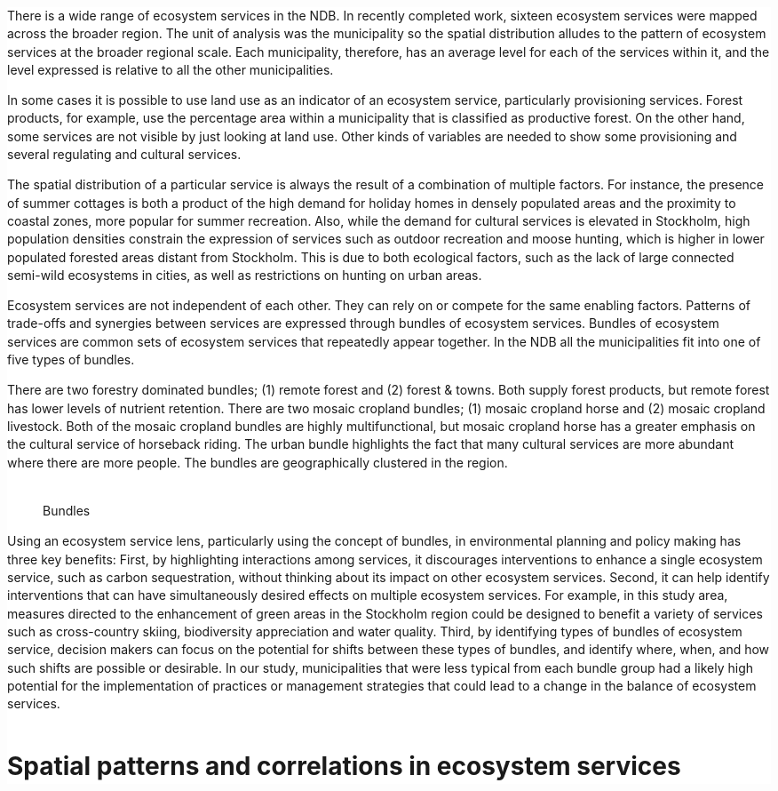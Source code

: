 There is a wide range of ecosystem services in the NDB. In recently completed work, sixteen ecosystem services were mapped across the broader region. The unit of analysis was the municipality so the spatial distribution alludes to the pattern of ecosystem services at the broader regional scale. Each municipality, therefore, has an average level for each of the services within it, and the level expressed is relative to all the other municipalities.

In some cases it is possible to use land use as an indicator of an ecosystem service, particularly provisioning services. Forest products, for example, use the percentage area within a municipality that is classified as productive forest. On the other hand, some services are not visible by just looking at land use. Other kinds of variables are needed to show some provisioning and several regulating and cultural services.

The spatial distribution of a particular service is always the result of a combination of multiple factors. For instance, the presence of summer cottages is both a product of the high demand for holiday homes in densely populated areas and the proximity to coastal zones, more popular for summer recreation. Also, while the demand for cultural services is elevated in Stockholm, high population densities constrain the expression of services such as outdoor recreation and moose hunting, which is higher in lower populated forested areas distant from Stockholm. This is due to both ecological factors, such as the lack of large connected semi-wild ecosystems in cities, as well as restrictions on hunting on urban areas.


Ecosystem services are not independent of each other. They can rely on or compete for the same enabling factors. Patterns of trade-offs and synergies between services are expressed through bundles of ecosystem services. Bundles of ecosystem services are common sets of ecosystem services that repeatedly appear together. In the NDB all the municipalities fit into one of five types of bundles.

There are two forestry dominated bundles; (1) remote forest and (2) forest & towns. Both supply forest products, but remote forest has lower levels of nutrient retention. There are two mosaic cropland bundles; (1) mosaic cropland horse and (2) mosaic cropland livestock. Both of the mosaic cropland bundles are highly multifunctional, but mosaic cropland horse has a greater emphasis on the cultural service of horseback riding. The urban bundle highlights the fact that many cultural services are more abundant where there are more people. The bundles are geographically clustered in the region.

<figure class="align-right">
  <img src="{{ site.url }}{{ site.baseurl }}/assets/images/NDBBundleTypes.png" alt="">
  <figcaption>Bundles</figcaption>
</figure>
Using an ecosystem service lens, particularly using the concept of bundles, in environmental planning and policy making has three key benefits: First, by highlighting interactions among services, it discourages interventions to enhance a single ecosystem service, such as carbon sequestration, without thinking about its impact on other ecosystem services. Second, it can help identify interventions that can have simultaneously desired effects on multiple ecosystem services. For example, in this study area, measures directed to the enhancement of green areas in the Stockholm region could be designed to  benefit a variety of services such as cross-country skiing, biodiversity appreciation and water quality. Third, by identifying types of bundles of ecosystem service, decision makers can focus on the potential for shifts between these types of bundles, and identify where, when, and how such shifts are possible or desirable. In our study, municipalities that were less typical from each bundle group had a likely high potential for the implementation of practices or management strategies that could lead to a change in the balance of ecosystem services.

# Spatial patterns and correlations in ecosystem services
